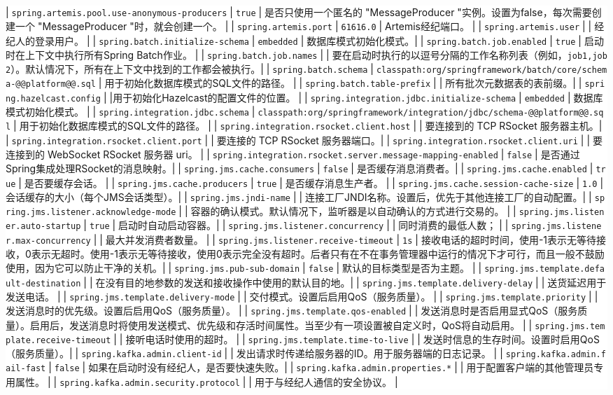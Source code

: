 | `spring.artemis.pool.use-anonymous-producers` | `true` | 是否只使用一个匿名的 "MessageProducer "实例。设置为false，每次需要创建一个 "MessageProducer "时，就会创建一个。 |
| `spring.artemis.port` | `61616.0` | Artemis经纪端口。 |
| `spring.artemis.user` |  | 经纪人的登录用户。 |
| `spring.batch.initialize-schema` | `embedded` | 数据库模式初始化模式。|
| `spring.batch.job.enabled` | `true` | 启动时在上下文中执行所有Spring Batch作业。 |
| `spring.batch.job.names` |  | 要在启动时执行的以逗号分隔的工作名称列表（例如，`job1,job2`）。默认情况下，所有在上下文中找到的工作都会被执行。|
| `spring.batch.schema` | `classpath:org/springframework/batch/core/schema-@@platform@@.sql` | 用于初始化数据库模式的SQL文件的路径。 |
| `spring.batch.table-prefix` |  | 所有批次元数据表的表前缀。|
| `spring.hazelcast.config` |  |用于初始化Hazelcast的配置文件的位置。 |
| `spring.integration.jdbc.initialize-schema` | `embedded` | 数据库模式初始化模式。 |
| `spring.integration.jdbc.schema` | `classpath:org/springframework/integration/jdbc/schema-@@platform@@.sql` | 用于初始化数据库模式的SQL文件的路径。 |
| `spring.integration.rsocket.client.host` |  | 要连接到的 TCP RSocket 服务器主机。|
| `spring.integration.rsocket.client.port` |  | 要连接的 TCP RSocket 服务器端口。|
| `spring.integration.rsocket.client.uri` |  | 要连接到的 WebSocket RSocket 服务器 uri。 |
| `spring.integration.rsocket.server.message-mapping-enabled` | `false` | 是否通过Spring集成处理RSocket的消息映射。|
| `spring.jms.cache.consumers` | `false` | 是否缓存消息消费者。|
| `spring.jms.cache.enabled` | `true` | 是否要缓存会话。 |
| `spring.jms.cache.producers` | `true` | 是否缓存消息生产者。 |
| `spring.jms.cache.session-cache-size` | `1.0` | 会话缓存的大小（每个JMS会话类型）。|
| `spring.jms.jndi-name` |  | 连接工厂JNDI名称。设置后，优先于其他连接工厂的自动配置。|
| `spring.jms.listener.acknowledge-mode` |  | 容器的确认模式。默认情况下，监听器是以自动确认的方式进行交易的。 |
| `spring.jms.listener.auto-startup` | `true` | 启动时自动启动容器。|
| `spring.jms.listener.concurrency` |  | 同时消费的最低人数； |
| `spring.jms.listener.max-concurrency` |  | 最大并发消费者数量。 |
| `spring.jms.listener.receive-timeout` | `1s` | 接收电话的超时时间，使用-1表示无等待接收，0表示无超时。使用-1表示无等待接收，使用0表示完全没有超时。后者只有在不在事务管理器中运行的情况下才可行，而且一般不鼓励使用，因为它可以防止干净的关机。|
| `spring.jms.pub-sub-domain` | `false` | 默认的目标类型是否为主题。 |
| `spring.jms.template.default-destination` |  | 在没有目的地参数的发送和接收操作中使用的默认目的地。|
| `spring.jms.template.delivery-delay` |  | 送货延迟用于发送电话。 |
| `spring.jms.template.delivery-mode` |  | 交付模式。设置后启用QoS（服务质量）。 |
| `spring.jms.template.priority` |  | 发送消息时的优先级。设置后启用QoS（服务质量）。 |
| `spring.jms.template.qos-enabled` |  | 发送消息时是否启用显式QoS（服务质量）。启用后，发送消息时将使用发送模式、优先级和存活时间属性。当至少有一项设置被自定义时，QoS将自动启用。 |
| `spring.jms.template.receive-timeout` |  | 接听电话时使用的超时。 |
| `spring.jms.template.time-to-live` |  | 发送时信息的生存时间。设置时启用QoS（服务质量）。|
| `spring.kafka.admin.client-id` |  | 发出请求时传递给服务器的ID。用于服务器端的日志记录。 |
| `spring.kafka.admin.fail-fast` | `false` | 如果在启动时没有经纪人，是否要快速失败。|
| `spring.kafka.admin.properties.*` |  | 用于配置客户端的其他管理员专用属性。 |
| `spring.kafka.admin.security.protocol` |  | 用于与经纪人通信的安全协议。 |